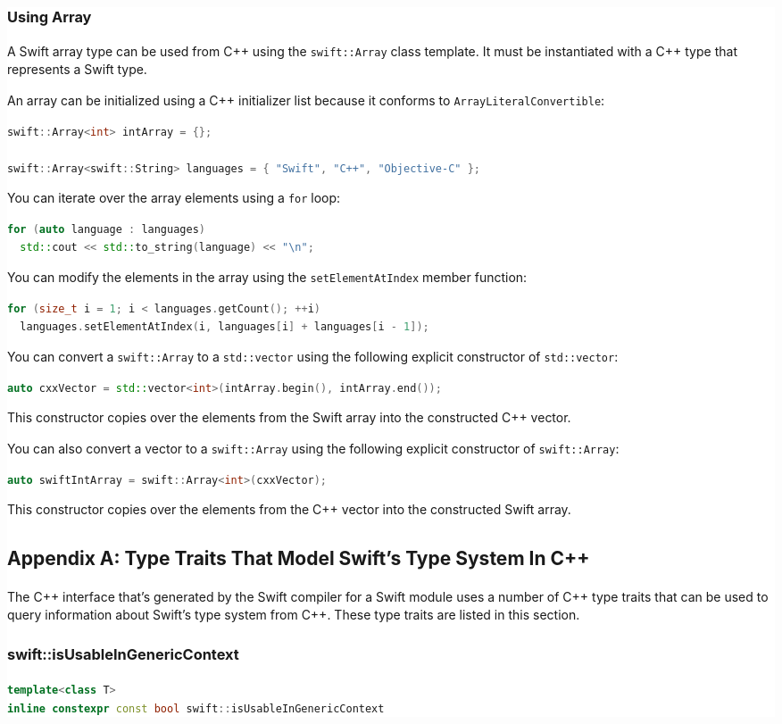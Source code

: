 ### Using Array

A Swift array type can be used from C++ using the `swift::Array` class template. It must be instantiated with a C++ type that represents a Swift type.

An array can be initialized using a C++ initializer list because it conforms to `ArrayLiteralConvertible`:

```c++
swift::Array<int> intArray = {};

swift::Array<swift::String> languages = { "Swift", "C++", "Objective-C" };
```

You can iterate over the array elements using a `for` loop:

```c++
for (auto language : languages)
  std::cout << std::to_string(language) << "\n";
```

You can modify the elements in the array using the `setElementAtIndex` member function:

```c++
for (size_t i = 1; i < languages.getCount(); ++i)
  languages.setElementAtIndex(i, languages[i] + languages[i - 1]);
```

You can convert a `swift::Array` to a `std::vector` using the following explicit constructor of `std::vector`:

```c++
auto cxxVector = std::vector<int>(intArray.begin(), intArray.end());
```

This constructor copies over the elements from the Swift array into the constructed C++ vector.

You can also convert a vector to a `swift::Array` using the following explicit constructor of `swift::Array`:

```c++
auto swiftIntArray = swift::Array<int>(cxxVector);
```

This constructor copies over the elements from the C++ vector into the constructed Swift array.

## Appendix A: Type Traits That Model Swift’s Type System In C++

The C++ interface that’s generated by the Swift compiler for a Swift module uses a number of C++ type traits that can be used to query information about Swift’s type system from C++. These type traits are listed in this section.

### swift::isUsableInGenericContext

```c++
template<class T>
inline constexpr const bool swift::isUsableInGenericContext
```
